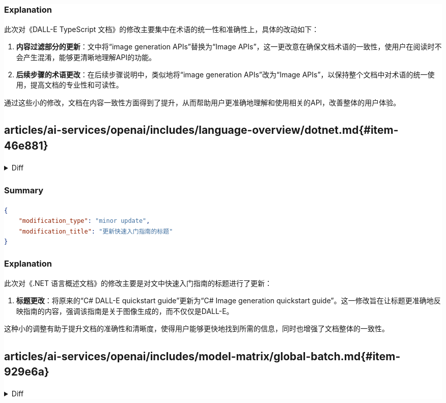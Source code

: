 ### Explanation
此次对《DALL-E TypeScript 文档》的修改主要集中在术语的统一性和准确性上，具体的改动如下：

1. **内容过滤部分的更新**：文中将“image generation APIs”替换为“Image APIs”，这一更改意在确保文档术语的一致性，使用户在阅读时不会产生混淆，能够更清晰地理解API的功能。

2. **后续步骤的术语更改**：在后续步骤说明中，类似地将“image generation APIs”改为“Image APIs”，以保持整个文档中对术语的统一使用，提高文档的专业性和可读性。

通过这些小的修改，文档在内容一致性方面得到了提升，从而帮助用户更准确地理解和使用相关的API，改善整体的用户体验。

## articles/ai-services/openai/includes/language-overview/dotnet.md{#item-46e881}

<details><summary>Diff</summary></details>

### Summary

```json
{
    "modification_type": "minor update",
    "modification_title": "更新快速入门指南的标题"
}
```

### Explanation
此次对《.NET 语言概述文档》的修改主要是对文中快速入门指南的标题进行了更新：

1. **标题更改**：将原来的“C# DALL-E quickstart guide”更新为“C# Image generation quickstart guide”。这一修改旨在让标题更准确地反映指南的内容，强调该指南是关于图像生成的，而不仅仅是DALL-E。

这种小的调整有助于提升文档的准确性和清晰度，使得用户能够更快地找到所需的信息，同时也增强了文档整体的一致性。

## articles/ai-services/openai/includes/model-matrix/global-batch.md{#item-929e6a}

<details>
<summary>Diff</summary>
````diff
@@ -19,7 +19,6 @@ ms.date: 04/21/2025
 | eastus2            | ✅                        | ✅                       | ✅                       | ✅                       | ✅                            | ✅                | ✅                            | -                      | ✅                       | ✅                       |
 | francecentral      | ✅                        | ✅                       | ✅                       | ✅                       | ✅                            | ✅                | ✅                            | -                      | ✅                       | ✅                       |
 | germanywestcentral | ✅                        | ✅                       | ✅                       | ✅                       | ✅                            | ✅                | ✅                            | ✅                       | ✅                       | ✅                       |
-| italynorth         | ✅                        | -                      | -                      | -                      | -                           | -               | -                           | -                      | -                      | -                      |
 | japaneast          | ✅                        | ✅                       | ✅                       | ✅                       | ✅                            | ✅                | ✅                            | -                      | ✅                       | ✅                       |
 | koreacentral       | ✅                        | ✅                       | ✅                       | ✅                       | ✅                            | ✅                | ✅                            | ✅                       | ✅                       | ✅                       |
 | northcentralus     | ✅                        | ✅                       | ✅                       | ✅                       | ✅                            | ✅                | ✅                            | -                      | ✅                       | ✅                       |
@@ -31,7 +30,6 @@ ms.date: 04/21/2025
 | spaincentral       | ✅                        | -                      | -                      | -                      | -                           | -               | -                           | -                      | -                      | -                      |
````